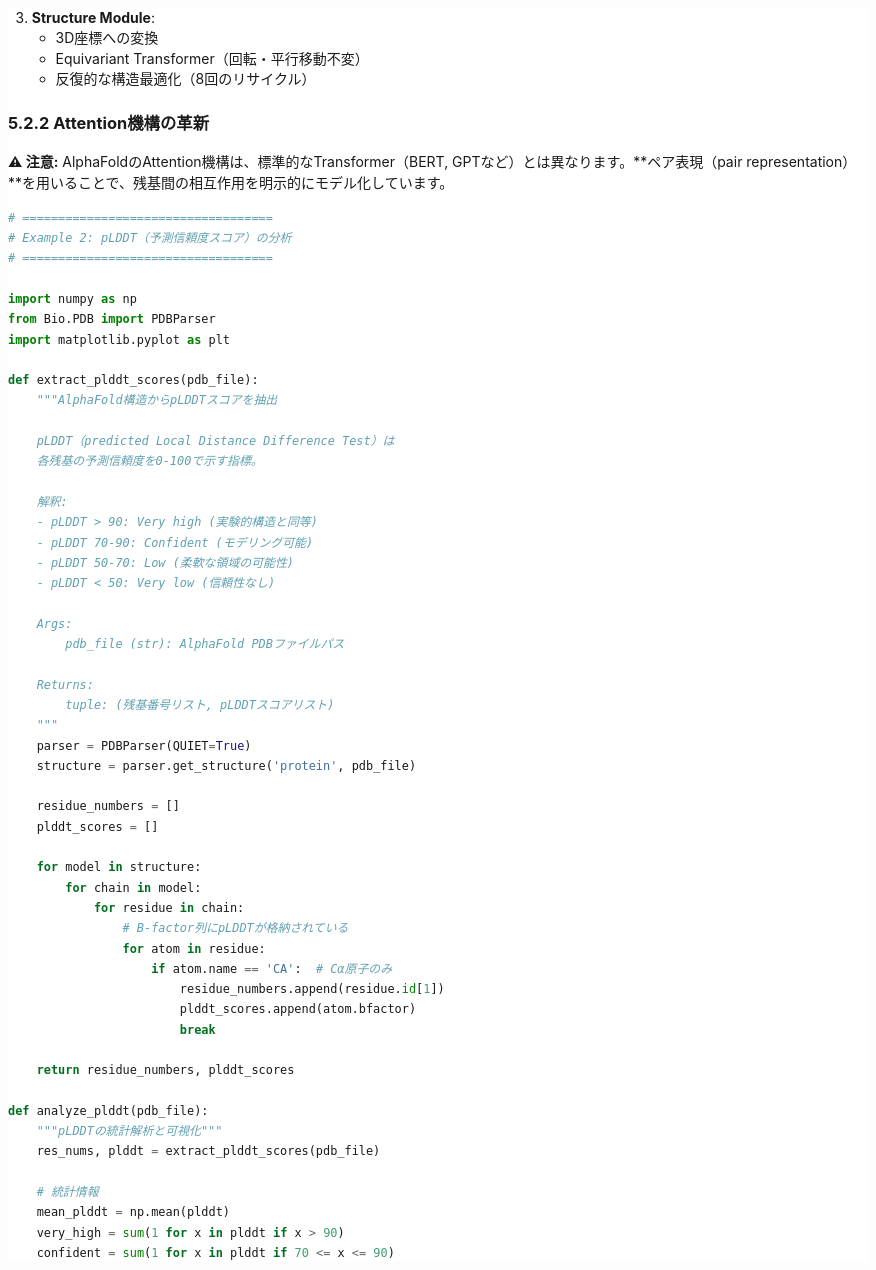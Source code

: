 3. **Structure Module**:
   - 3D座標への変換
   - Equivariant Transformer（回転・平行移動不変）
   - 反復的な構造最適化（8回のリサイクル）

### 5.2.2 Attention機構の革新

**⚠️ 注意:**
AlphaFoldのAttention機構は、標準的なTransformer（BERT, GPTなど）とは異なります。**ペア表現（pair representation）**を用いることで、残基間の相互作用を明示的にモデル化しています。

```python
# ===================================
# Example 2: pLDDT（予測信頼度スコア）の分析
# ===================================

import numpy as np
from Bio.PDB import PDBParser
import matplotlib.pyplot as plt

def extract_plddt_scores(pdb_file):
    """AlphaFold構造からpLDDTスコアを抽出

    pLDDT（predicted Local Distance Difference Test）は
    各残基の予測信頼度を0-100で示す指標。

    解釈:
    - pLDDT > 90: Very high (実験的構造と同等)
    - pLDDT 70-90: Confident (モデリング可能)
    - pLDDT 50-70: Low (柔軟な領域の可能性)
    - pLDDT < 50: Very low (信頼性なし)

    Args:
        pdb_file (str): AlphaFold PDBファイルパス

    Returns:
        tuple: (残基番号リスト, pLDDTスコアリスト)
    """
    parser = PDBParser(QUIET=True)
    structure = parser.get_structure('protein', pdb_file)

    residue_numbers = []
    plddt_scores = []

    for model in structure:
        for chain in model:
            for residue in chain:
                # B-factor列にpLDDTが格納されている
                for atom in residue:
                    if atom.name == 'CA':  # Cα原子のみ
                        residue_numbers.append(residue.id[1])
                        plddt_scores.append(atom.bfactor)
                        break

    return residue_numbers, plddt_scores

def analyze_plddt(pdb_file):
    """pLDDTの統計解析と可視化"""
    res_nums, plddt = extract_plddt_scores(pdb_file)

    # 統計情報
    mean_plddt = np.mean(plddt)
    very_high = sum(1 for x in plddt if x > 90)
    confident = sum(1 for x in plddt if 70 <= x <= 90)
```